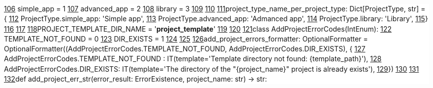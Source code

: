 </span><span id="L-106"><a href="#L-106"><span class="linenos">106</span></a>    <span class="n">simple_app</span> <span class="o">=</span> <span class="mi">1</span>
</span><span id="L-107"><a href="#L-107"><span class="linenos">107</span></a>    <span class="n">advanced_app</span> <span class="o">=</span> <span class="mi">2</span>
</span><span id="L-108"><a href="#L-108"><span class="linenos">108</span></a>    <span class="n">library</span> <span class="o">=</span> <span class="mi">3</span>
</span><span id="L-109"><a href="#L-109"><span class="linenos">109</span></a>
</span><span id="L-110"><a href="#L-110"><span class="linenos">110</span></a>
</span><span id="L-111"><a href="#L-111"><span class="linenos">111</span></a><span class="n">project_type_name_per_project_type</span><span class="p">:</span> <span class="n">Dict</span><span class="p">[</span><span class="n">ProjectType</span><span class="p">,</span> <span class="nb">str</span><span class="p">]</span> <span class="o">=</span> <span class="p">{</span>
</span><span id="L-112"><a href="#L-112"><span class="linenos">112</span></a>    <span class="n">ProjectType</span><span class="o">.</span><span class="n">simple_app</span><span class="p">:</span> <span class="s1">&#39;Simple app&#39;</span><span class="p">,</span>
</span><span id="L-113"><a href="#L-113"><span class="linenos">113</span></a>    <span class="n">ProjectType</span><span class="o">.</span><span class="n">advanced_app</span><span class="p">:</span> <span class="s1">&#39;Admanced app&#39;</span><span class="p">,</span>
</span><span id="L-114"><a href="#L-114"><span class="linenos">114</span></a>    <span class="n">ProjectType</span><span class="o">.</span><span class="n">library</span><span class="p">:</span> <span class="s1">&#39;Library&#39;</span><span class="p">,</span>
</span><span id="L-115"><a href="#L-115"><span class="linenos">115</span></a><span class="p">}</span>
</span><span id="L-116"><a href="#L-116"><span class="linenos">116</span></a>
</span><span id="L-117"><a href="#L-117"><span class="linenos">117</span></a>
</span><span id="L-118"><a href="#L-118"><span class="linenos">118</span></a><span class="n">PROJECT_TEMPLATE_DIR_NAME</span> <span class="o">=</span> <span class="s1">&#39;__project_template__&#39;</span>
</span><span id="L-119"><a href="#L-119"><span class="linenos">119</span></a>
</span><span id="L-120"><a href="#L-120"><span class="linenos">120</span></a>
</span><span id="L-121"><a href="#L-121"><span class="linenos">121</span></a><span class="k">class</span> <span class="nc">AddProjectErrorCodes</span><span class="p">(</span><span class="n">IntEnum</span><span class="p">):</span>
</span><span id="L-122"><a href="#L-122"><span class="linenos">122</span></a>    <span class="n">TEMPLATE_NOT_FOUND</span> <span class="o">=</span> <span class="mi">0</span>
</span><span id="L-123"><a href="#L-123"><span class="linenos">123</span></a>    <span class="n">DIR_EXISTS</span> <span class="o">=</span> <span class="mi">1</span>
</span><span id="L-124"><a href="#L-124"><span class="linenos">124</span></a>
</span><span id="L-125"><a href="#L-125"><span class="linenos">125</span></a>
</span><span id="L-126"><a href="#L-126"><span class="linenos">126</span></a><span class="n">add_project_errors_formatter</span><span class="p">:</span> <span class="n">OptionalFormatter</span> <span class="o">=</span> <span class="n">OptionalFormatter</span><span class="p">((</span><span class="n">AddProjectErrorCodes</span><span class="o">.</span><span class="n">TEMPLATE_NOT_FOUND</span><span class="p">,</span> <span class="n">AddProjectErrorCodes</span><span class="o">.</span><span class="n">DIR_EXISTS</span><span class="p">),</span> <span class="p">{</span>
</span><span id="L-127"><a href="#L-127"><span class="linenos">127</span></a>    <span class="n">AddProjectErrorCodes</span><span class="o">.</span><span class="n">TEMPLATE_NOT_FOUND</span> <span class="p">:</span> <span class="n">IT</span><span class="p">(</span><span class="n">template</span><span class="o">=</span><span class="s1">&#39;Template directory not found: </span><span class="si">{template_path}</span><span class="s1">&#39;</span><span class="p">),</span>
</span><span id="L-128"><a href="#L-128"><span class="linenos">128</span></a>    <span class="n">AddProjectErrorCodes</span><span class="o">.</span><span class="n">DIR_EXISTS</span><span class="p">:</span> <span class="n">IT</span><span class="p">(</span><span class="n">template</span><span class="o">=</span><span class="s1">&#39;The directory of the &quot;</span><span class="si">{project_name}</span><span class="s1">&quot; project is already exists&#39;</span><span class="p">),</span>
</span><span id="L-129"><a href="#L-129"><span class="linenos">129</span></a><span class="p">})</span>
</span><span id="L-130"><a href="#L-130"><span class="linenos">130</span></a>
</span><span id="L-131"><a href="#L-131"><span class="linenos">131</span></a>
</span><span id="L-132"><a href="#L-132"><span class="linenos">132</span></a><span class="k">def</span> <span class="nf">add_project_err_str</span><span class="p">(</span><span class="n">error_result</span><span class="p">:</span> <span class="n">ErrorExistence</span><span class="p">,</span> <span class="n">project_name</span><span class="p">:</span> <span class="nb">str</span><span class="p">)</span> <span class="o">-&gt;</span> <span class="nb">str</span><span class="p">:</span>